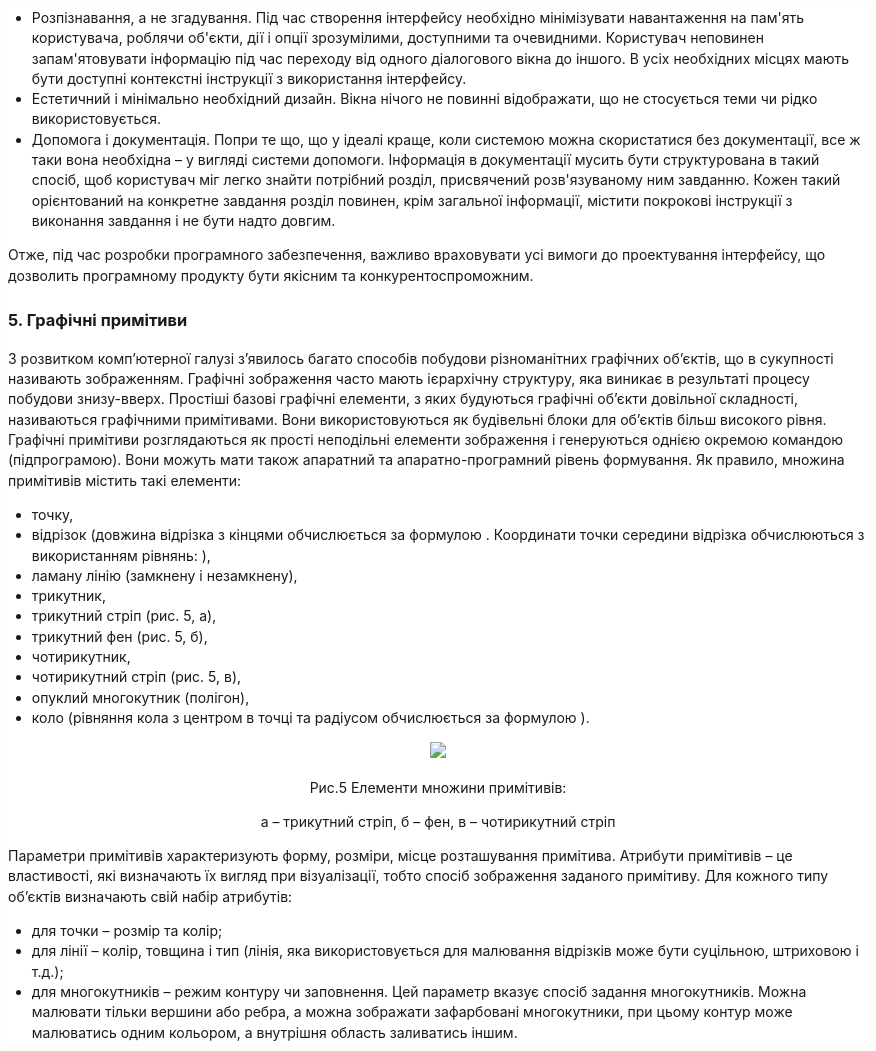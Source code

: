  - Розпізнавання, а не згадування. Під час створення інтерфейсу необхідно мінімізувати навантаження на пам'ять користувача, роблячи об'єкти, дії і опції зрозумілими, доступними та очевидними. Користувач неповинен  запам'ятовувати інформацію під час переходу від одного діалогового вікна до іншого. В усіх необхідних місцях мають бути доступні контекстні інструкції з використання інтерфейсу.
 - Естетичний і мінімально необхідний дизайн. Вікна нічого не повинні відображати,  що не стосується теми чи рідко  використовується.
 - Допомога і документація. Попри те що, що у ідеалі краще, коли системою можна скористатися без документації, все ж таки вона необхідна – у вигляді системи допомоги. Інформація в документації мусить бути структурована в такий спосіб, щоб користувач міг легко знайти потрібний розділ, присвячений розв'язуваному ним завданню. Кожен такий орієнтований на конкретне завдання розділ повинен, крім загальної інформації, містити покрокові інструкції з виконання завдання і не бути надто довгим.

Отже, під час розробки програмного забезпечення, важливо враховувати усі вимоги до проектування інтерфейсу, що дозволить програмному продукту бути якісним та конкурентоспроможним.

 

### 5. Графічні примітиви

З розвитком комп’ютерної галузі з’явилось багато способів побудови різноманітних графічних об’єктів, що в сукупності  називають зображенням. Графічні зображення часто мають ієрархічну структуру, яка виникає в результаті процесу побудови знизу-вверх. Простіші базові графічні елементи, з яких будуються графічні об’єкти довільної складності, називаються графічними примітивами. Вони використовуються як будівельні блоки для об’єктів більш високого рівня. Графічні примітиви розглядаються як прості неподільні елементи зображення і генеруються однією окремою командою (підпрограмою). Вони можуть мати також апаратний та апаратно-програмний рівень формування. Як правило, множина примітивів містить такі елементи:

 - точку,
 - відрізок (довжина відрізка  з кінцями обчислюється за формулою . Координати точки середини відрізка  обчислюються з використанням рівнянь: ),
 - ламану лінію (замкнену і незамкнену),
 - трикутник,
 - трикутний стріп (рис. 5, а),
 - трикутний фен (рис. 5, б),
 - чотирикутник,
 - чотирикутний стріп (рис. 5, в),
 - опуклий многокутник (полігон),
 - коло (рівняння кола з центром в  точці  та радіусом  обчислюється за формулою ).
 
<p align="center"><img src="https://user-images.githubusercontent.com/13422799/46718628-72da9380-cc74-11e8-8b84-c169fccdbf67.jpg" /></p>
<p align="center">Рис.5 Елементи множини примітивів:</p>
<p align="center">а – трикутний стріп, б – фен, в – чотирикутний стріп</p>

 

Параметри примітивів характеризують форму, розміри, місце розташування примітива. Атрибути примітивів – це властивості, які визначають їх вигляд при візуалізації, тобто спосіб зображення заданого примітиву. Для кожного типу об’єктів визначають свій набір атрибутів:

 - для точки – розмір та колір;
 - для лінії – колір, товщина і тип (лінія, яка використовується для малювання відрізків може бути суцільною, штриховою і т.д.);
 - для многокутників – режим контуру чи заповнення. Цей параметр вказує спосіб задання многокутників. Можна малювати тільки вершини або ребра, а можна зображати зафарбовані многокутники, при цьому контур може малюватись одним кольором, а внутрішня область заливатись іншим.
